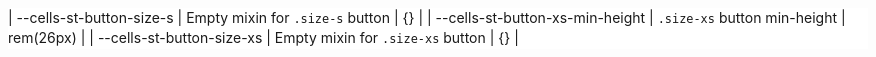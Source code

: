 | --cells-st-button-size-s        | Empty mixin for `.size-s` button  | {}         |
| --cells-st-button-xs-min-height | `.size-xs` button min-height      | rem(26px)  |
| --cells-st-button-size-xs       | Empty mixin for `.size-xs` button | {}         |
